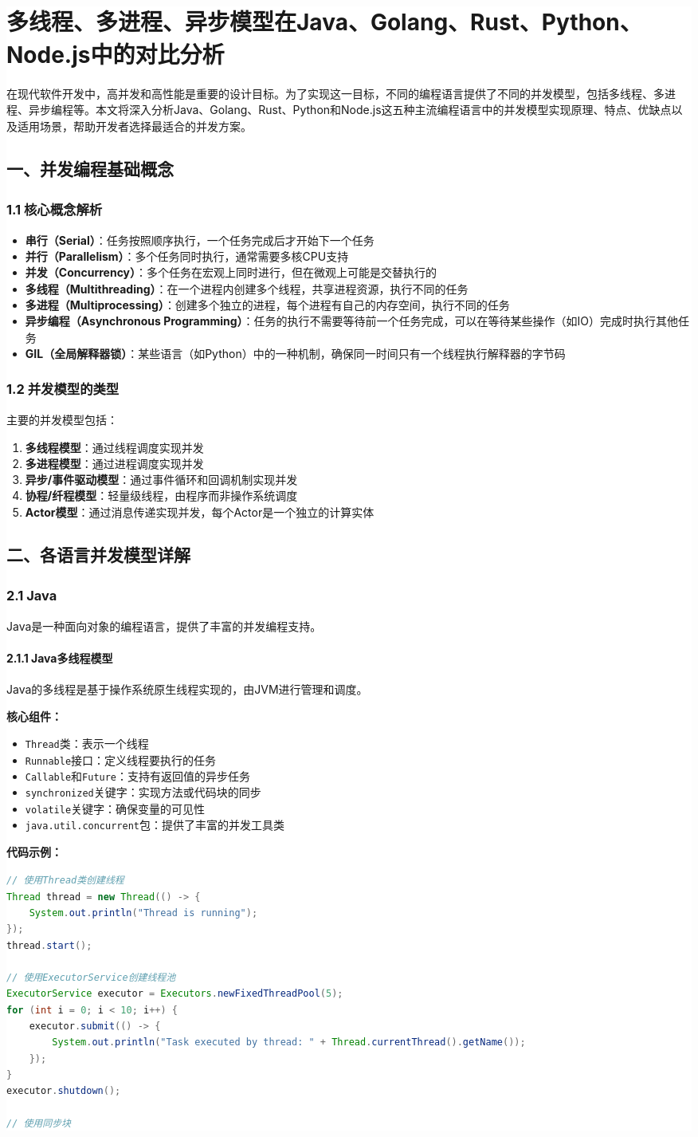# 多线程、多进程、异步模型在Java、Golang、Rust、Python、Node.js中的对比分析

在现代软件开发中，高并发和高性能是重要的设计目标。为了实现这一目标，不同的编程语言提供了不同的并发模型，包括多线程、多进程、异步编程等。本文将深入分析Java、Golang、Rust、Python和Node.js这五种主流编程语言中的并发模型实现原理、特点、优缺点以及适用场景，帮助开发者选择最适合的并发方案。

## 一、并发编程基础概念

### 1.1 核心概念解析

- **串行（Serial）**：任务按照顺序执行，一个任务完成后才开始下一个任务
- **并行（Parallelism）**：多个任务同时执行，通常需要多核CPU支持
- **并发（Concurrency）**：多个任务在宏观上同时进行，但在微观上可能是交替执行的
- **多线程（Multithreading）**：在一个进程内创建多个线程，共享进程资源，执行不同的任务
- **多进程（Multiprocessing）**：创建多个独立的进程，每个进程有自己的内存空间，执行不同的任务
- **异步编程（Asynchronous Programming）**：任务的执行不需要等待前一个任务完成，可以在等待某些操作（如IO）完成时执行其他任务
- **GIL（全局解释器锁）**：某些语言（如Python）中的一种机制，确保同一时间只有一个线程执行解释器的字节码

### 1.2 并发模型的类型

主要的并发模型包括：

1. **多线程模型**：通过线程调度实现并发
2. **多进程模型**：通过进程调度实现并发
3. **异步/事件驱动模型**：通过事件循环和回调机制实现并发
4. **协程/纤程模型**：轻量级线程，由程序而非操作系统调度
5. **Actor模型**：通过消息传递实现并发，每个Actor是一个独立的计算实体

## 二、各语言并发模型详解

### 2.1 Java

Java是一种面向对象的编程语言，提供了丰富的并发编程支持。

#### 2.1.1 Java多线程模型

Java的多线程是基于操作系统原生线程实现的，由JVM进行管理和调度。

**核心组件：**
- `Thread`类：表示一个线程
- `Runnable`接口：定义线程要执行的任务
- `Callable`和`Future`：支持有返回值的异步任务
- `synchronized`关键字：实现方法或代码块的同步
- `volatile`关键字：确保变量的可见性
- `java.util.concurrent`包：提供了丰富的并发工具类

**代码示例：**

```java
// 使用Thread类创建线程
Thread thread = new Thread(() -> {
    System.out.println("Thread is running");
});
thread.start();

// 使用ExecutorService创建线程池
ExecutorService executor = Executors.newFixedThreadPool(5);
for (int i = 0; i < 10; i++) {
    executor.submit(() -> {
        System.out.println("Task executed by thread: " + Thread.currentThread().getName());
    });
}
executor.shutdown();

// 使用同步块
```